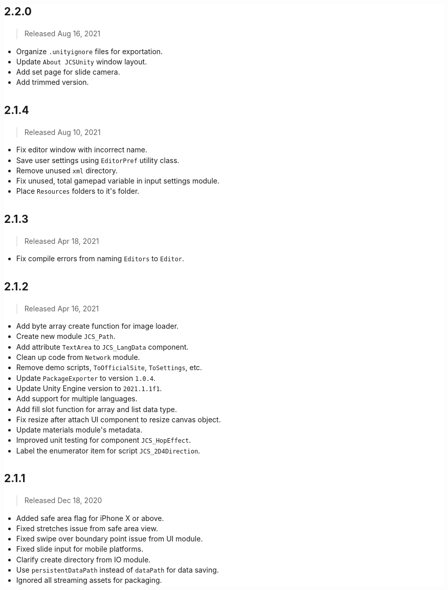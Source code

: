 ## 2.2.0
> Released Aug 16, 2021

* Organize `.unityignore` files for exportation.
* Update `About JCSUnity` window layout.
* Add set page for slide camera.
* Add trimmed version.

## 2.1.4
> Released Aug 10, 2021

* Fix editor window with incorrect name.
* Save user settings using `EditorPref` utility class.
* Remove unused `xml` directory.
* Fix unused, total gamepad variable in input settings module.
* Place `Resources` folders to it's folder.

## 2.1.3
> Released Apr 18, 2021

* Fix compile errors from naming `Editors` to `Editor`.

## 2.1.2
> Released Apr 16, 2021

* Add byte array create function for image loader.
* Create new module `JCS_Path`.
* Add attribute `TextArea` to `JCS_LangData` component.
* Clean up code from `Network` module.
* Remove demo scripts, `ToOfficialSite`, `ToSettings`, etc.
* Update `PackageExporter` to version `1.0.4`.
* Update Unity Engine version to `2021.1.1f1`.
* Add support for multiple languages.
* Add fill slot function for array and list data type.
* Fix resize after attach UI component to resize canvas object.
* Update materials module's metadata.
* Improved unit testing for component `JCS_HopEffect`.
* Label the enumerator item for script `JCS_2D4Direction`.

## 2.1.1
> Released Dec 18, 2020

* Added safe area flag for iPhone X or above.
* Fixed stretches issue from safe area view.
* Fixed swipe over boundary point issue from UI module.
* Fixed slide input for mobile platforms.
* Clarify create directory from IO module.
* Use `persistentDataPath` instead of `dataPath` for data saving.
* Ignored all streaming assets for packaging.

